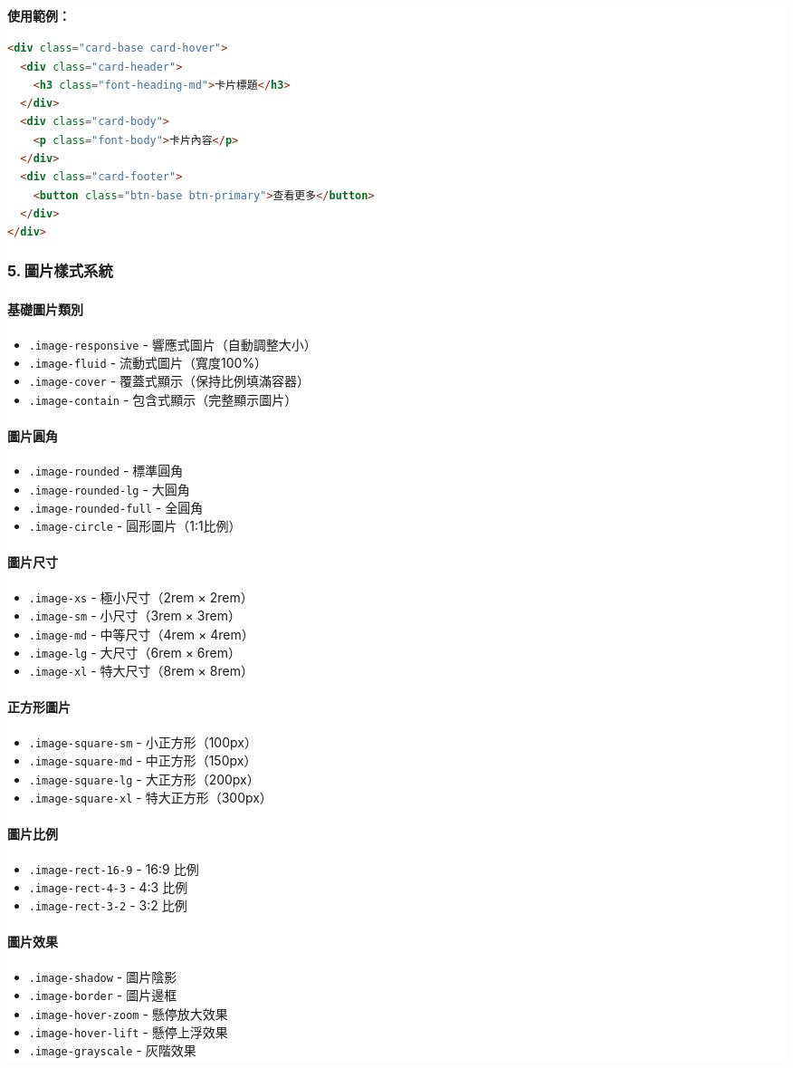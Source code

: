 **使用範例：**
```html
<div class="card-base card-hover">
  <div class="card-header">
    <h3 class="font-heading-md">卡片標題</h3>
  </div>
  <div class="card-body">
    <p class="font-body">卡片內容</p>
  </div>
  <div class="card-footer">
    <button class="btn-base btn-primary">查看更多</button>
  </div>
</div>
```

### 5. 圖片樣式系統

#### 基礎圖片類別
- `.image-responsive` - 響應式圖片（自動調整大小）
- `.image-fluid` - 流動式圖片（寬度100%）
- `.image-cover` - 覆蓋式顯示（保持比例填滿容器）
- `.image-contain` - 包含式顯示（完整顯示圖片）

#### 圖片圓角
- `.image-rounded` - 標準圓角
- `.image-rounded-lg` - 大圓角
- `.image-rounded-full` - 全圓角
- `.image-circle` - 圓形圖片（1:1比例）

#### 圖片尺寸
- `.image-xs` - 極小尺寸（2rem × 2rem）
- `.image-sm` - 小尺寸（3rem × 3rem）
- `.image-md` - 中等尺寸（4rem × 4rem）
- `.image-lg` - 大尺寸（6rem × 6rem）
- `.image-xl` - 特大尺寸（8rem × 8rem）

#### 正方形圖片
- `.image-square-sm` - 小正方形（100px）
- `.image-square-md` - 中正方形（150px）
- `.image-square-lg` - 大正方形（200px）
- `.image-square-xl` - 特大正方形（300px）

#### 圖片比例
- `.image-rect-16-9` - 16:9 比例
- `.image-rect-4-3` - 4:3 比例
- `.image-rect-3-2` - 3:2 比例

#### 圖片效果
- `.image-shadow` - 圖片陰影
- `.image-border` - 圖片邊框
- `.image-hover-zoom` - 懸停放大效果
- `.image-hover-lift` - 懸停上浮效果
- `.image-grayscale` - 灰階效果
